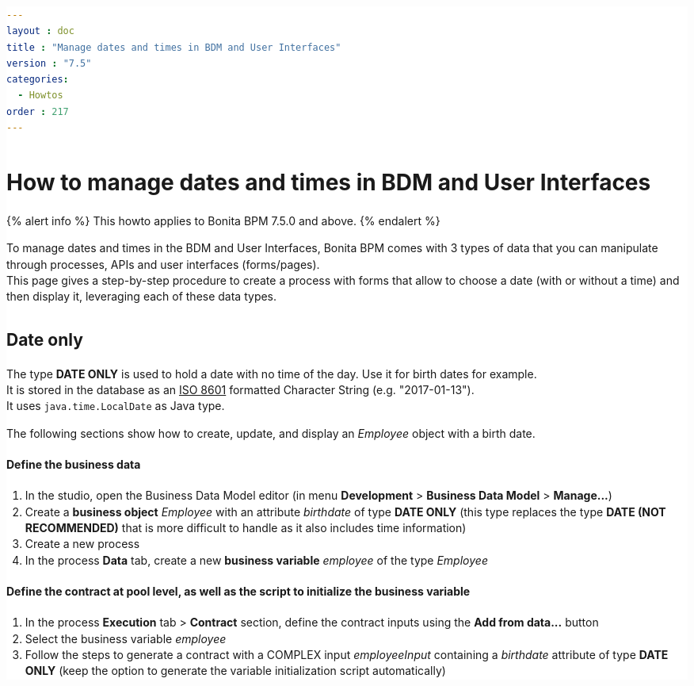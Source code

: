 ```yaml
---
layout : doc
title : "Manage dates and times in BDM and User Interfaces"
version : "7.5"
categories:
  - Howtos
order : 217
---
```

# How to manage dates and times in BDM and User Interfaces

{% alert info %}
This howto applies to Bonita BPM 7.5.0 and above.
{% endalert %}

To manage dates and times in the BDM and User Interfaces, Bonita BPM comes with 3 types of data that you can manipulate through processes, APIs and user interfaces (forms/pages).  
This page gives a step-by-step procedure to create a process with forms that allow to choose a date (with or without a time) and then display it, leveraging each of these data types.  

## Date only

The type **DATE ONLY** is used to hold a date with no time of the day. Use it for birth dates for example.  
It is stored in the database as an [ISO 8601](https://en.wikipedia.org/wiki/ISO_8601) formatted Character String (e.g. "2017-01-13").  
It uses `java.time.LocalDate` as Java type.  

The following sections show how to create, update, and display an *Employee* object with a birth date.  

#### Define the business data

1. In the studio, open the Business Data Model editor (in menu **Development** > **Business Data Model** > **Manage...**)
1. Create a **business object** *Employee* with an attribute *birthdate* of type **DATE ONLY** (this type replaces the type **DATE (NOT RECOMMENDED)** that is more difficult to handle as it also includes time information)
1. Create a new process
1. In the process **Data** tab, create a new **business variable** *employee* of the type *Employee*

#### Define the contract at pool level, as well as the script to initialize the business variable 

1. In the process **Execution** tab > **Contract** section, define the contract inputs using the **Add from data...** button
1. Select the business variable *employee*
1. Follow the steps to generate a contract with a COMPLEX input *employeeInput* containing a *birthdate* attribute of type **DATE ONLY** (keep the option to generate the variable initialization script automatically)

